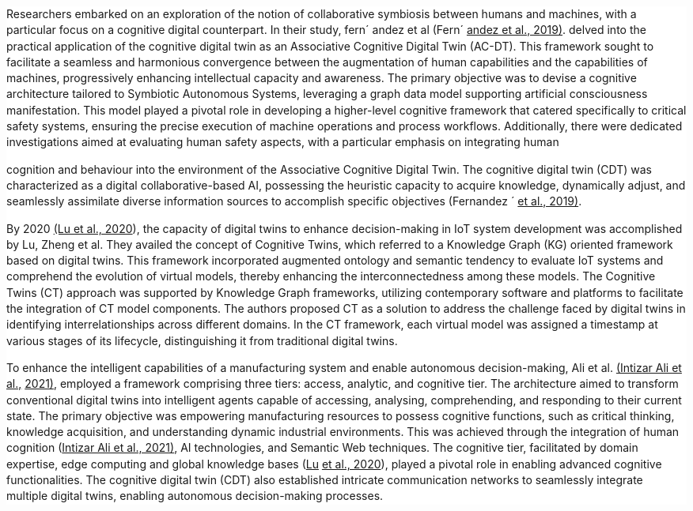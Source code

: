 Researchers embarked on an exploration of the notion of collaborative symbiosis between humans and machines, with a particular focus on a cognitive digital counterpart. In their study, fern´ andez et al (Fern´ [andez et al., 2019\)](#page-25-0). delved into the practical application of the cognitive digital twin as an Associative Cognitive Digital Twin (AC-DT). This framework sought to facilitate a seamless and harmonious convergence between the augmentation of human capabilities and the capabilities of machines, progressively enhancing intellectual capacity and awareness. The primary objective was to devise a cognitive architecture tailored to Symbiotic Autonomous Systems, leveraging a graph data model supporting artificial consciousness manifestation. This model played a pivotal role in developing a higher-level cognitive framework that catered specifically to critical safety systems, ensuring the precise execution of machine operations and process workflows. Additionally, there were dedicated investigations aimed at evaluating human safety aspects, with a particular emphasis on integrating human

cognition and behaviour into the environment of the Associative Cognitive Digital Twin. The cognitive digital twin (CDT) was characterized as a digital collaborative-based AI, possessing the heuristic capacity to acquire knowledge, dynamically adjust, and seamlessly assimilate diverse information sources to accomplish specific objectives (Fernandez ´ [et al., 2019\)](#page-25-0).

By 2020 [\(Lu et al., 2020](#page-26-0)), the capacity of digital twins to enhance decision-making in IoT system development was accomplished by Lu, Zheng et al. They availed the concept of Cognitive Twins, which referred to a Knowledge Graph (KG) oriented framework based on digital twins. This framework incorporated augmented ontology and semantic tendency to evaluate IoT systems and comprehend the evolution of virtual models, thereby enhancing the interconnectedness among these models. The Cognitive Twins (CT) approach was supported by Knowledge Graph frameworks, utilizing contemporary software and platforms to facilitate the integration of CT model components. The authors proposed CT as a solution to address the challenge faced by digital twins in identifying interrelationships across different domains. In the CT framework, each virtual model was assigned a timestamp at various stages of its lifecycle, distinguishing it from traditional digital twins.

To enhance the intelligent capabilities of a manufacturing system and enable autonomous decision-making, Ali et al. [\(Intizar Ali et al.,](#page-25-0) [2021\)](#page-25-0), employed a framework comprising three tiers: access, analytic, and cognitive tier. The architecture aimed to transform conventional digital twins into intelligent agents capable of accessing, analysing, comprehending, and responding to their current state. The primary objective was empowering manufacturing resources to possess cognitive functions, such as critical thinking, knowledge acquisition, and understanding dynamic industrial environments. This was achieved through the integration of human cognition ([Intizar Ali et al., 2021\)](#page-25-0), AI technologies, and Semantic Web techniques. The cognitive tier, facilitated by domain expertise, edge computing and global knowledge bases ([Lu](#page-26-0) [et al., 2020](#page-26-0)), played a pivotal role in enabling advanced cognitive functionalities. The cognitive digital twin (CDT) also established intricate communication networks to seamlessly integrate multiple digital twins, enabling autonomous decision-making processes.
